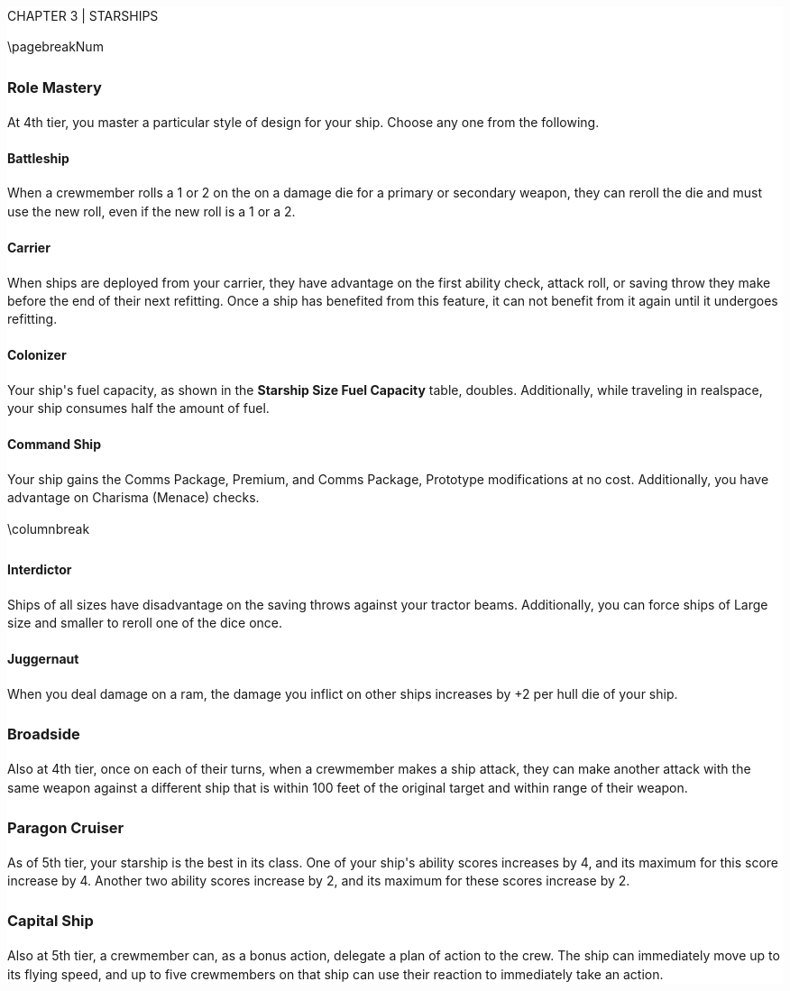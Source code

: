 <div class='footnote'>CHAPTER 3 | STARSHIPS</div>

\pagebreakNum

### Role Mastery
At 4th tier, you master a particular style of design for your ship. Choose any one from the following.

#### Battleship
When a crewmember rolls a 1 or 2 on the on a damage die for a primary or secondary weapon, they can reroll the die and must use the new roll, even if the new roll is a 1 or a 2.

#### Carrier
When ships are deployed from your carrier, they have advantage on the first ability check, attack roll, or saving throw they make before the end of their next refitting. Once a ship has benefited from this feature, it can not benefit from it again until it undergoes refitting.


#### Colonizer
Your ship's fuel capacity, as shown in the **Starship Size Fuel Capacity** table, doubles. Additionally, while traveling in realspace, your ship consumes half the amount of fuel.

#### Command Ship
Your ship gains the Comms Package, Premium, and Comms Package, Prototype modifications at no cost. Additionally, you have advantage on Charisma (Menace) checks. 

\columnbreak

<div style='margin-top:25px'></div>

#### Interdictor
Ships of all sizes have disadvantage on the saving throws against your tractor beams. Additionally, you can force ships of Large size and smaller to reroll one of the dice once.

#### Juggernaut
When you deal damage on a ram, the damage you inflict on other ships increases by +2 per hull die of your ship.

### Broadside
Also at 4th tier, once on each of their turns, when a crewmember makes a ship attack, they can make another attack with the same weapon against a different ship that is within 100 feet of the original target and within range of their weapon.

### Paragon Cruiser
As of 5th tier, your starship is the best in its class. One of your ship's ability scores increases by 4, and its maximum for this score increase by 4.  Another two ability scores increase by 2, and its maximum for these scores increase by 2.


### Capital Ship
Also at 5th tier, a crewmember can, as a bonus action, delegate a plan of action to the crew. The ship can immediately move up to its flying speed, and up to five crewmembers on that ship can use their reaction to immediately take an action.
